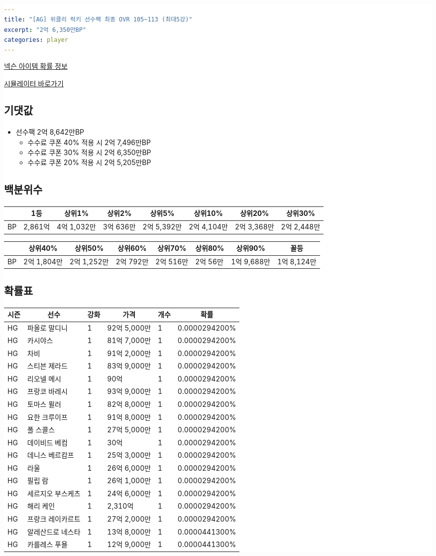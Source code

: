 ```yaml
---
title: "[AG] 위클리 럭키 선수팩 최종 OVR 105~113 (최대5강)"
excerpt: "2억 6,350만BP"
categories: player
---
```

[넥슨 아이템 확률 정보](http://iteminfo.nexon.com/probability/fco?sn=7791)

[시뮬레이터 바로가기](/simulator/7791)
## 기댓값
- 선수팩 2억 8,642만BP
  - 수수료 쿠폰 40% 적용 시 2억 7,496만BP
  - 수수료 쿠폰 30% 적용 시 2억 6,350만BP
  - 수수료 쿠폰 20% 적용 시 2억 5,205만BP


## 백분위수

||1등|상위1%|상위2%|상위5%|상위10%|상위20%|상위30%|
|---|---|---|---|---|---|---|---|
|BP|2,861억|4억 1,032만|3억 636만|2억 5,392만|2억 4,104만|2억 3,368만|2억 2,448만|

||상위40%|상위50%|상위60%|상위70%|상위80%|상위90%|꼴등|
|---|---|---|---|---|---|---|---|
|BP|2억 1,804만|2억 1,252만|2억 792만|2억 516만|2억 56만|1억 9,688만|1억 8,124만|


## 확률표

|시즌|선수|강화|가격|개수|확률|
|---|---|---|---|---|---|
|HG|파올로 말디니|1|92억 5,000만|1|0.0000294200%|
|HG|카시야스|1|81억 7,000만|1|0.0000294200%|
|HG|차비|1|91억 2,000만|1|0.0000294200%|
|HG|스티븐 제라드|1|83억 9,000만|1|0.0000294200%|
|HG|리오넬 메시|1|90억|1|0.0000294200%|
|HG|프랑코 바레시|1|93억 9,000만|1|0.0000294200%|
|HG|토마스 뮐러|1|82억 8,000만|1|0.0000294200%|
|HG|요한 크루이프|1|91억 8,000만|1|0.0000294200%|
|HG|폴 스콜스|1|27억 5,000만|1|0.0000294200%|
|HG|데이비드 베컴|1|30억|1|0.0000294200%|
|HG|데니스 베르캄프|1|25억 3,000만|1|0.0000294200%|
|HG|라울|1|26억 6,000만|1|0.0000294200%|
|HG|필립 람|1|26억 1,000만|1|0.0000294200%|
|HG|세르지오 부스케츠|1|24억 6,000만|1|0.0000294200%|
|HG|해리 케인|1|2,310억|1|0.0000294200%|
|HG|프랑크 레이카르트|1|27억 2,000만|1|0.0000294200%|
|HG|알레산드로 네스타|1|13억 8,000만|1|0.0000441300%|
|HG|카를레스 푸욜|1|12억 9,000만|1|0.0000441300%|